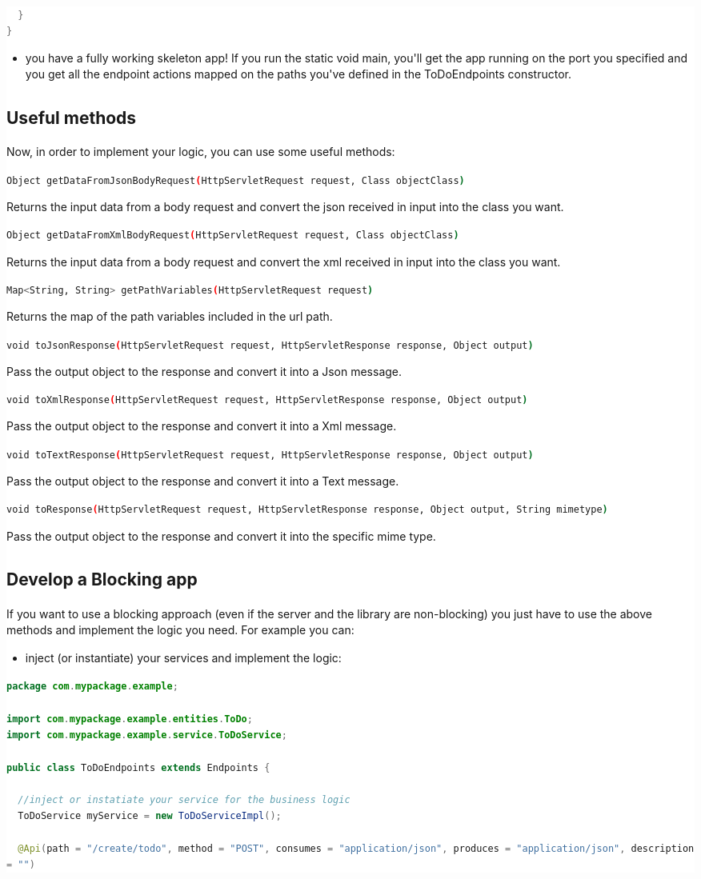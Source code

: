   ```java
    }
  }
  ```
  - you have a fully working skeleton app! If you run the static void main, you'll get the app running on the port you specified and you get all the endpoint actions mapped on the paths you've defined in the ToDoEndpoints constructor.
  
## Useful methods  
  
  Now, in order to implement your logic, you can use some useful methods:
  
  ```sh
  Object getDataFromJsonBodyRequest(HttpServletRequest request, Class objectClass)
  ```
  Returns the input data from a body request and convert the json received in input into the class you want.
  
  ```sh
  Object getDataFromXmlBodyRequest(HttpServletRequest request, Class objectClass)
  ```
  Returns the input data from a body request and convert the xml received in input into the class you want.
  
  ```sh
  Map<String, String> getPathVariables(HttpServletRequest request)
  ```
  Returns the map of the path variables included in the url path.
  
  ```sh
  void toJsonResponse(HttpServletRequest request, HttpServletResponse response, Object output)
  ```
  Pass the output object to the response and convert it into a Json message.
  
  ```sh
  void toXmlResponse(HttpServletRequest request, HttpServletResponse response, Object output)
  ```
  Pass the output object to the response and convert it into a Xml message.
  
  ```sh
  void toTextResponse(HttpServletRequest request, HttpServletResponse response, Object output)
  ```
  Pass the output object to the response and convert it into a Text message.
  
  ```sh
  void toResponse(HttpServletRequest request, HttpServletResponse response, Object output, String mimetype)
  ```
  Pass the output object to the response and convert it into the specific mime type.
  
  ## Develop a Blocking app
  
  If you want to use a blocking approach (even if the server and the library are non-blocking) you just have to use the above methods and implement the logic you need.
  For example you can:
  
  - inject (or instantiate) your services and implement the logic:
  ```java
  package com.mypackage.example;
  
  import com.mypackage.example.entities.ToDo;
  import com.mypackage.example.service.ToDoService;
  
  public class ToDoEndpoints extends Endpoints {
  
    //inject or instatiate your service for the business logic
    ToDoService myService = new ToDoServiceImpl();
    
    @Api(path = "/create/todo", method = "POST", consumes = "application/json", produces = "application/json", description = "")
  ```